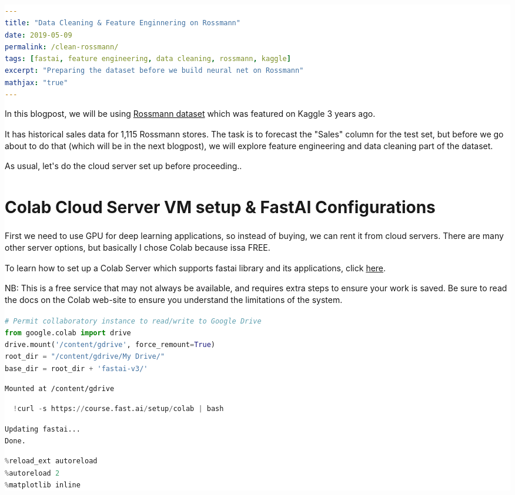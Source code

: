 ```yaml
---
title: "Data Cleaning & Feature Enginnering on Rossmann"
date: 2019-05-09
permalink: /clean-rossmann/
tags: [fastai, feature engineering, data cleaning, rossmann, kaggle]
excerpt: "Preparing the dataset before we build neural net on Rossmann"
mathjax: "true"
---
```


In this blogpost, we will be using [Rossmann dataset](https://www.kaggle.com/c/rossmann-store-sales/data) which was featured on Kaggle 3 years ago.

It has historical sales data for 1,115 Rossmann stores. The task is to forecast the "Sales" column for the test set, but before we go about to do that (which will be in the next blogpost), we will explore feature engineering and data cleaning part of the dataset.

As usual, let's do the cloud server set up before proceeding..

# Colab Cloud Server VM setup & FastAI Configurations

First we need to use GPU for deep learning applications, so instead of buying, we can rent it from cloud servers. There are many other server options, but basically I chose Colab because issa FREE.

To learn how to set up a Colab Server which supports fastai library and its applications, click [here](https://course.fast.ai/start_colab.html).

NB: This is a free service that may not always be available, and requires extra steps to ensure your work is saved. Be sure to read the docs on the Colab web-site to ensure you understand the limitations of the system.


```python
# Permit collaboratory instance to read/write to Google Drive
from google.colab import drive
drive.mount('/content/gdrive', force_remount=True)
root_dir = "/content/gdrive/My Drive/"
base_dir = root_dir + 'fastai-v3/'
```

    Mounted at /content/gdrive



```python
  !curl -s https://course.fast.ai/setup/colab | bash
```

    Updating fastai...
    Done.



```python
%reload_ext autoreload
%autoreload 2
%matplotlib inline
```
